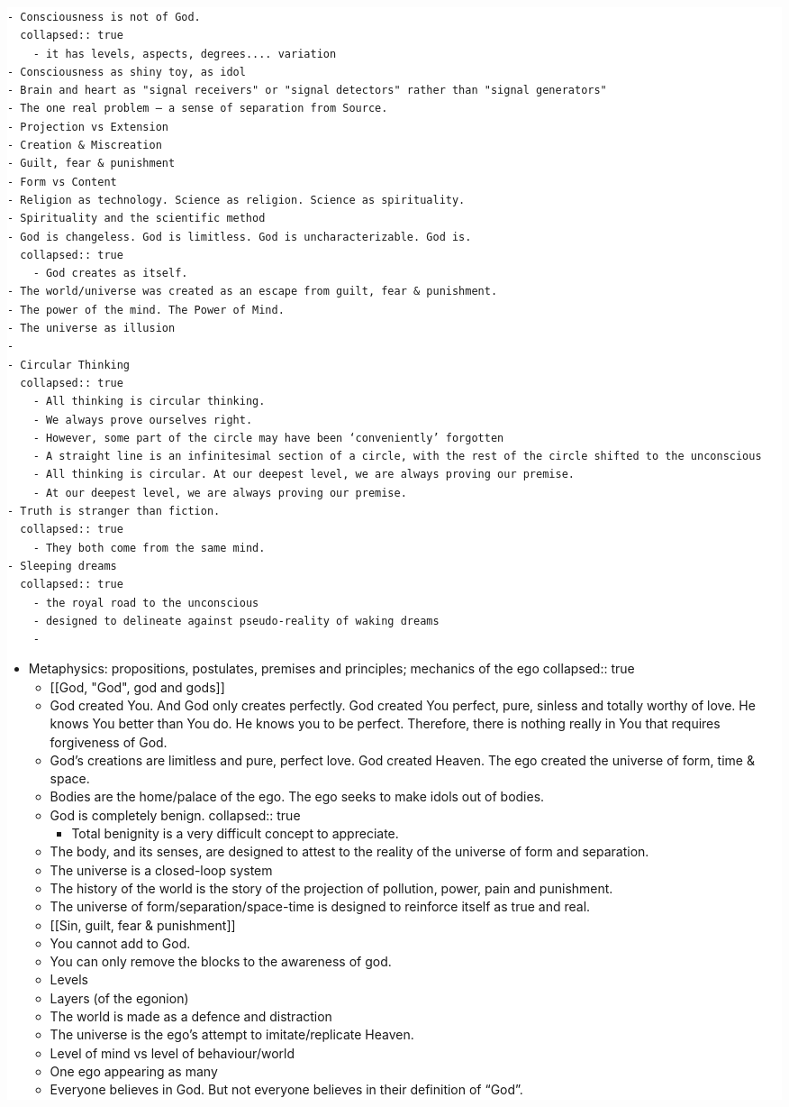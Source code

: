 	- Consciousness is not of God.
	  collapsed:: true
		- it has levels, aspects, degrees.... variation
	- Consciousness as shiny toy, as idol
	- Brain and heart as "signal receivers" or "signal detectors" rather than "signal generators"
	- The one real problem – a sense of separation from Source.
	- Projection vs Extension
	- Creation & Miscreation
	- Guilt, fear & punishment
	- Form vs Content
	- Religion as technology. Science as religion. Science as spirituality.
	- Spirituality and the scientific method
	- God is changeless. God is limitless. God is uncharacterizable. God is.
	  collapsed:: true
		- God creates as itself.
	- The world/universe was created as an escape from guilt, fear & punishment.
	- The power of the mind. The Power of Mind.
	- The universe as illusion
	-
	- Circular Thinking
	  collapsed:: true
		- All thinking is circular thinking.
		- We always prove ourselves right.
		- However, some part of the circle may have been ‘conveniently’ forgotten
		- A straight line is an infinitesimal section of a circle, with the rest of the circle shifted to the unconscious
		- All thinking is circular. At our deepest level, we are always proving our premise.
		- At our deepest level, we are always proving our premise.
	- Truth is stranger than fiction.
	  collapsed:: true
		- They both come from the same mind.
	- Sleeping dreams
	  collapsed:: true
		- the royal road to the unconscious
		- designed to delineate against pseudo-reality of waking dreams
		-
- Metaphysics: propositions, postulates, premises and principles; mechanics of the ego
  collapsed:: true
	- [[God, "God", god and gods]]
	- God created You. And God only creates perfectly. God created You perfect, pure, sinless and totally worthy of love. He knows You better than You do. He knows you to be perfect. Therefore, there is nothing really in You that requires forgiveness of God.
	- God’s creations are limitless and pure, perfect love. God created Heaven. The ego created the universe of form, time & space.
	- Bodies are the home/palace of the ego. The ego seeks to make idols out of bodies.
	- God is completely benign.
	  collapsed:: true
		- Total benignity is a very difficult concept to appreciate.
	- The body, and its senses, are designed to attest to the reality of the universe of form and separation.
	- The universe is a closed-loop system
	- The history of the world is the story of the projection of pollution, power, pain and punishment.
	- The universe of form/separation/space-time is designed to reinforce itself as true and real.
	- [[Sin, guilt, fear & punishment]]
	- You cannot add to God.
	- You can only remove the blocks to the awareness of god.
	- Levels
	- Layers (of the egonion)
	- The world is made as a defence and distraction
	- The universe is the ego’s attempt to imitate/replicate Heaven.
	- Level of mind vs level of behaviour/world
	- One ego appearing as many
	- Everyone believes in God. But not everyone believes in their definition of “God”.